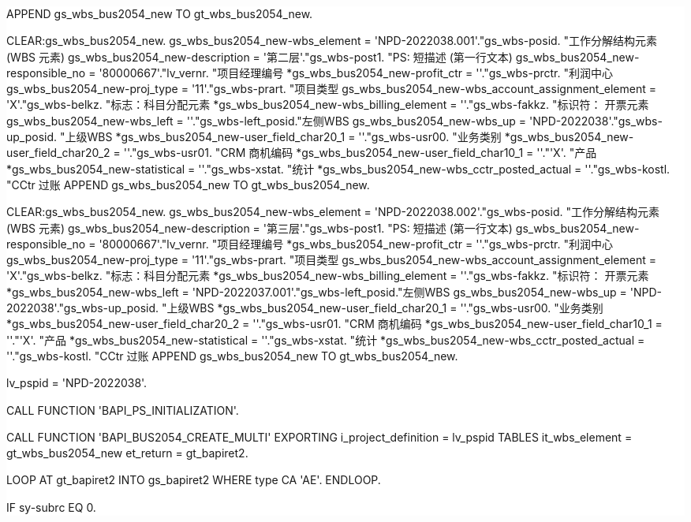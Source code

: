 APPEND gs\_wbs\_bus2054\_new TO gt\_wbs\_bus2054\_new.

CLEAR:gs\_wbs\_bus2054\_new.
gs\_wbs\_bus2054\_new\-wbs\_element                    = 'NPD-2022038.001'."gs\_wbs-posid.     "工作分解结构元素 (WBS 元素)
gs\_wbs\_bus2054\_new-description                    = '第二层'."gs\_wbs-post1.     "PS: 短描述 (第一行文本)
gs\_wbs\_bus2054\_new-responsible\_no                 = '80000667'."lv\_vernr.         "项目经理编号
\*gs\_wbs\_bus2054\_new-profit\_ctr                     = ''."gs\_wbs-prctr.     "利润中心
gs\_wbs\_bus2054\_new-proj\_type                      = '11'."gs\_wbs-prart.     "项目类型
gs\_wbs\_bus2054\_new-wbs\_account\_assignment\_element = 'X'."gs\_wbs-belkz.     "标志：科目分配元素
\*gs\_wbs\_bus2054\_new-wbs\_billing\_element            = ''."gs\_wbs-fakkz.     "标识符： 开票元素
gs\_wbs\_bus2054\_new-wbs\_left                       = ''."gs\_wbs-left\_posid."左侧WBS
gs\_wbs\_bus2054\_new-wbs\_up                         = 'NPD-2022038'."gs\_wbs-up\_posid.  "上级WBS
\*gs\_wbs\_bus2054\_new-user\_field\_char20\_1            = ''."gs\_wbs-usr00.     "业务类别
\*gs\_wbs\_bus2054\_new-user\_field\_char20\_2            = ''."gs\_wbs-usr01.     "CRM 商机编码
\*gs\_wbs\_bus2054\_new-user\_field\_char10\_1            = ''."'X'.              "产品
\*gs\_wbs\_bus2054\_new-statistical                    = ''."gs\_wbs-xstat.     "统计
\*gs\_wbs\_bus2054\_new-wbs\_cctr\_posted\_actual         = ''."gs\_wbs-kostl.     "CCtr 过账
APPEND gs\_wbs\_bus2054\_new TO gt\_wbs\_bus2054\_new.

CLEAR:gs\_wbs\_bus2054\_new.
gs\_wbs\_bus2054\_new\-wbs\_element                    = 'NPD-2022038.002'."gs\_wbs-posid.     "工作分解结构元素 (WBS 元素)
gs\_wbs\_bus2054\_new-description                    = '第三层'."gs\_wbs-post1.     "PS: 短描述 (第一行文本)
gs\_wbs\_bus2054\_new-responsible\_no                 = '80000667'."lv\_vernr.         "项目经理编号
\*gs\_wbs\_bus2054\_new-profit\_ctr                     = ''."gs\_wbs-prctr.     "利润中心
gs\_wbs\_bus2054\_new-proj\_type                      = '11'."gs\_wbs-prart.     "项目类型
gs\_wbs\_bus2054\_new-wbs\_account\_assignment\_element = 'X'."gs\_wbs-belkz.     "标志：科目分配元素
\*gs\_wbs\_bus2054\_new-wbs\_billing\_element            = ''."gs\_wbs-fakkz.     "标识符： 开票元素
\*gs\_wbs\_bus2054\_new-wbs\_left                       = 'NPD-2022037.001'."gs\_wbs-left\_posid."左侧WBS
gs\_wbs\_bus2054\_new-wbs\_up                         = 'NPD-2022038'."gs\_wbs-up\_posid.  "上级WBS
\*gs\_wbs\_bus2054\_new-user\_field\_char20\_1            = ''."gs\_wbs-usr00.     "业务类别
\*gs\_wbs\_bus2054\_new-user\_field\_char20\_2            = ''."gs\_wbs-usr01.     "CRM 商机编码
\*gs\_wbs\_bus2054\_new-user\_field\_char10\_1            = ''."'X'.              "产品
\*gs\_wbs\_bus2054\_new-statistical                    = ''."gs\_wbs-xstat.     "统计
\*gs\_wbs\_bus2054\_new-wbs\_cctr\_posted\_actual         = ''."gs\_wbs-kostl.     "CCtr 过账
APPEND gs\_wbs\_bus2054\_new TO gt\_wbs\_bus2054\_new.

lv\_pspid \= 'NPD-2022038'.

CALL FUNCTION 'BAPI\_PS\_INITIALIZATION'.

CALL FUNCTION 'BAPI\_BUS2054\_CREATE\_MULTI'
  EXPORTING
    i\_project\_definition \= lv\_pspid
  TABLES
    it\_wbs\_element       \= gt\_wbs\_bus2054\_new
    et\_return            \= gt\_bapiret2.

LOOP AT gt\_bapiret2 INTO gs\_bapiret2 WHERE type CA 'AE'.
ENDLOOP.

IF sy-subrc EQ 0.
